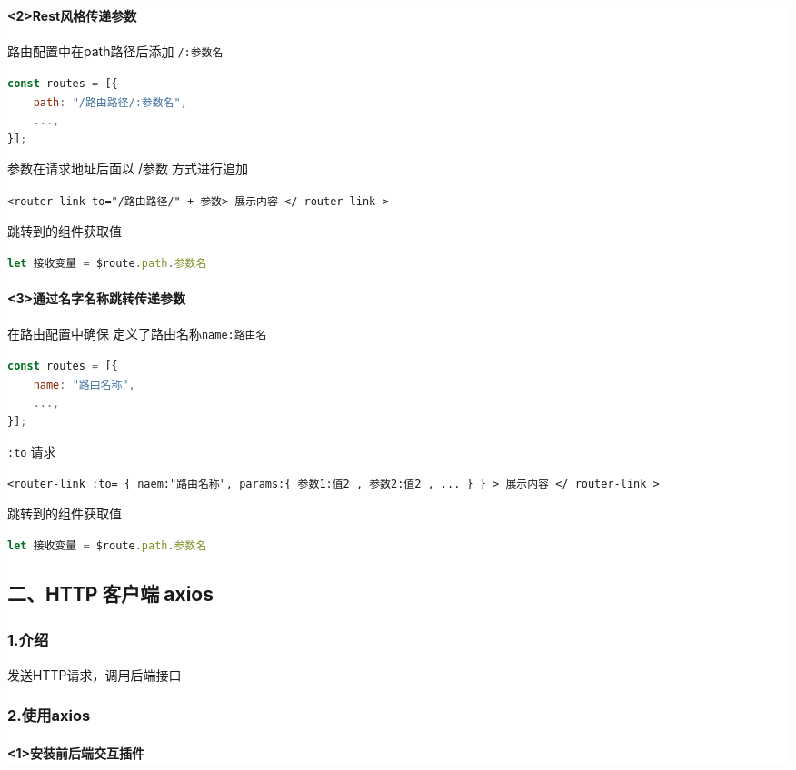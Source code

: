 

#### <2>Rest风格传递参数 

路由配置中在path路径后添加 `/:参数名`

```js
const routes = [{
    path: "/路由路径/:参数名",
	...,
}];
```

参数在请求地址后面以 /参数 方式进行追加

```vue
<router-link to="/路由路径/" + 参数> 展示内容 </ router-link >
```

跳转到的组件获取值

```js
let 接收变量 = $route.path.参数名
```



#### <3>通过名字名称跳转传递参数

在路由配置中确保 定义了路由名称`name:路由名`

```js
const routes = [{
    name: "路由名称",
	...,
}];
```

`:to` 请求

```vue
<router-link :to= { naem:"路由名称", params:{ 参数1:值2 , 参数2:值2 , ... } } > 展示内容 </ router-link >
```

跳转到的组件获取值

```js
let 接收变量 = $route.path.参数名
```



## 二、HTTP 客户端 axios

### 1.介绍

发送HTTP请求，调用后端接口

### 2.使用axios

#### <1>安装前后端交互插件
